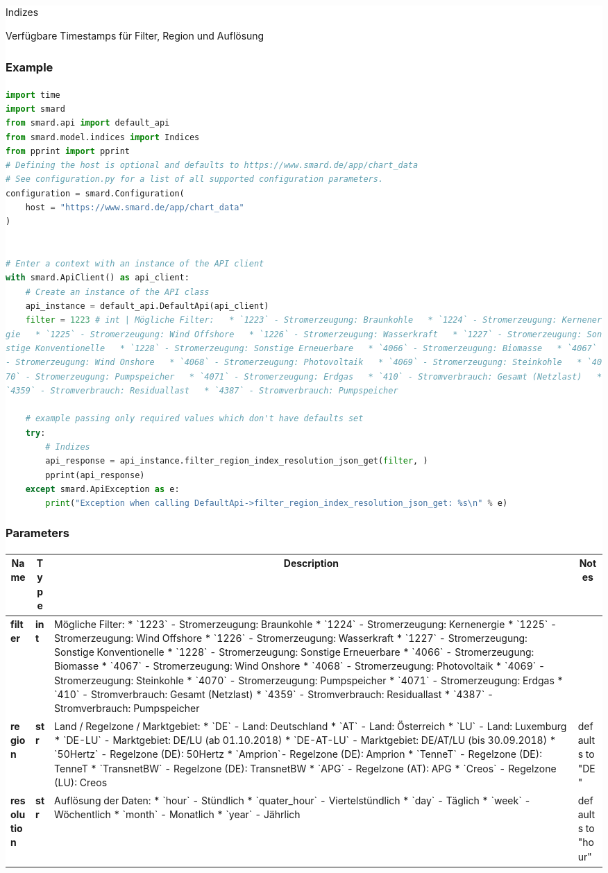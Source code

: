 Indizes

Verfügbare Timestamps für Filter, Region und Auflösung

### Example


```python
import time
import smard
from smard.api import default_api
from smard.model.indices import Indices
from pprint import pprint
# Defining the host is optional and defaults to https://www.smard.de/app/chart_data
# See configuration.py for a list of all supported configuration parameters.
configuration = smard.Configuration(
    host = "https://www.smard.de/app/chart_data"
)


# Enter a context with an instance of the API client
with smard.ApiClient() as api_client:
    # Create an instance of the API class
    api_instance = default_api.DefaultApi(api_client)
    filter = 1223 # int | Mögliche Filter:   * `1223` - Stromerzeugung: Braunkohle   * `1224` - Stromerzeugung: Kernenergie   * `1225` - Stromerzeugung: Wind Offshore   * `1226` - Stromerzeugung: Wasserkraft   * `1227` - Stromerzeugung: Sonstige Konventionelle   * `1228` - Stromerzeugung: Sonstige Erneuerbare   * `4066` - Stromerzeugung: Biomasse   * `4067` - Stromerzeugung: Wind Onshore   * `4068` - Stromerzeugung: Photovoltaik   * `4069` - Stromerzeugung: Steinkohle   * `4070` - Stromerzeugung: Pumpspeicher   * `4071` - Stromerzeugung: Erdgas   * `410` - Stromverbrauch: Gesamt (Netzlast)   * `4359` - Stromverbrauch: Residuallast   * `4387` - Stromverbrauch: Pumpspeicher 

    # example passing only required values which don't have defaults set
    try:
        # Indizes
        api_response = api_instance.filter_region_index_resolution_json_get(filter, )
        pprint(api_response)
    except smard.ApiException as e:
        print("Exception when calling DefaultApi->filter_region_index_resolution_json_get: %s\n" % e)
```


### Parameters

Name | Type | Description  | Notes
------------- | ------------- | ------------- | -------------
 **filter** | **int**| Mögliche Filter:   * &#x60;1223&#x60; - Stromerzeugung: Braunkohle   * &#x60;1224&#x60; - Stromerzeugung: Kernenergie   * &#x60;1225&#x60; - Stromerzeugung: Wind Offshore   * &#x60;1226&#x60; - Stromerzeugung: Wasserkraft   * &#x60;1227&#x60; - Stromerzeugung: Sonstige Konventionelle   * &#x60;1228&#x60; - Stromerzeugung: Sonstige Erneuerbare   * &#x60;4066&#x60; - Stromerzeugung: Biomasse   * &#x60;4067&#x60; - Stromerzeugung: Wind Onshore   * &#x60;4068&#x60; - Stromerzeugung: Photovoltaik   * &#x60;4069&#x60; - Stromerzeugung: Steinkohle   * &#x60;4070&#x60; - Stromerzeugung: Pumpspeicher   * &#x60;4071&#x60; - Stromerzeugung: Erdgas   * &#x60;410&#x60; - Stromverbrauch: Gesamt (Netzlast)   * &#x60;4359&#x60; - Stromverbrauch: Residuallast   * &#x60;4387&#x60; - Stromverbrauch: Pumpspeicher  |
 **region** | **str**| Land / Regelzone / Marktgebiet:   * &#x60;DE&#x60; - Land: Deutschland   * &#x60;AT&#x60; - Land: Österreich   * &#x60;LU&#x60; - Land: Luxemburg   * &#x60;DE-LU&#x60; - Marktgebiet: DE/LU (ab 01.10.2018)   * &#x60;DE-AT-LU&#x60; - Marktgebiet: DE/AT/LU (bis 30.09.2018)   * &#x60;50Hertz&#x60; - Regelzone (DE): 50Hertz   * &#x60;Amprion&#x60;- Regelzone (DE): Amprion   * &#x60;TenneT&#x60; - Regelzone (DE): TenneT   * &#x60;TransnetBW&#x60; - Regelzone (DE): TransnetBW   * &#x60;APG&#x60; - Regelzone (AT): APG   * &#x60;Creos&#x60; - Regelzone (LU): Creos  | defaults to "DE"
 **resolution** | **str**| Auflösung der Daten:   * &#x60;hour&#x60; - Stündlich   * &#x60;quater_hour&#x60; - Viertelstündlich   * &#x60;day&#x60; - Täglich   * &#x60;week&#x60; - Wöchentlich   * &#x60;month&#x60; - Monatlich   * &#x60;year&#x60; - Jährlich  | defaults to "hour"
